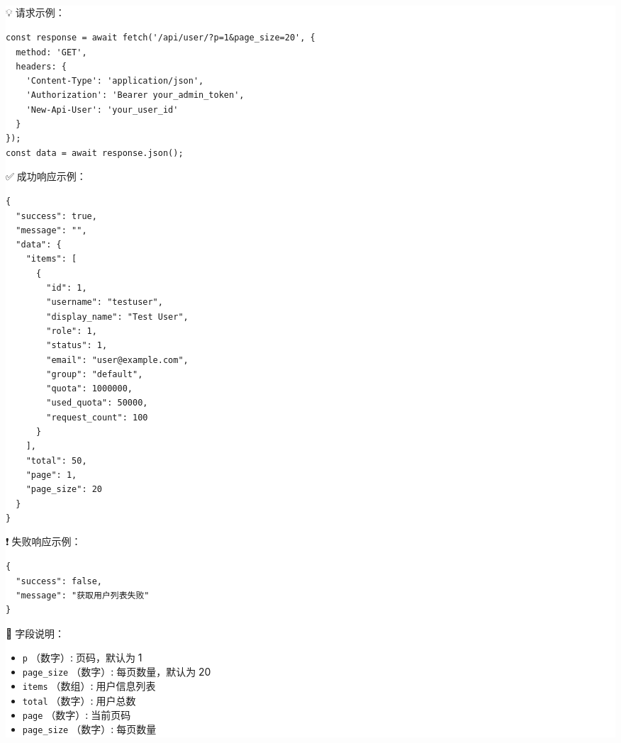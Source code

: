 💡 请求示例：

```
const response = await fetch('/api/user/?p=1&page_size=20', {  
  method: 'GET',  
  headers: {  
    'Content-Type': 'application/json',  
    'Authorization': 'Bearer your_admin_token',
    'New-Api-User': 'your_user_id'
  }  
});  
const data = await response.json();
```

✅ 成功响应示例：

```
{  
  "success": true,  
  "message": "",  
  "data": {  
    "items": [  
      {  
        "id": 1,  
        "username": "testuser",  
        "display_name": "Test User",  
        "role": 1,  
        "status": 1,  
        "email": "user@example.com",  
        "group": "default",  
        "quota": 1000000,  
        "used_quota": 50000,  
        "request_count": 100  
      }  
    ],  
    "total": 50,  
    "page": 1,  
    "page_size": 20  
  }  
}
```

❗ 失败响应示例：

```
{  
  "success": false,  
  "message": "获取用户列表失败"  
}
```

🧾 字段说明：

- `p` （数字）: 页码，默认为 1
- `page_size` （数字）: 每页数量，默认为 20
- `items` （数组）: 用户信息列表
- `total` （数字）: 用户总数
- `page` （数字）: 当前页码
- `page_size` （数字）: 每页数量
